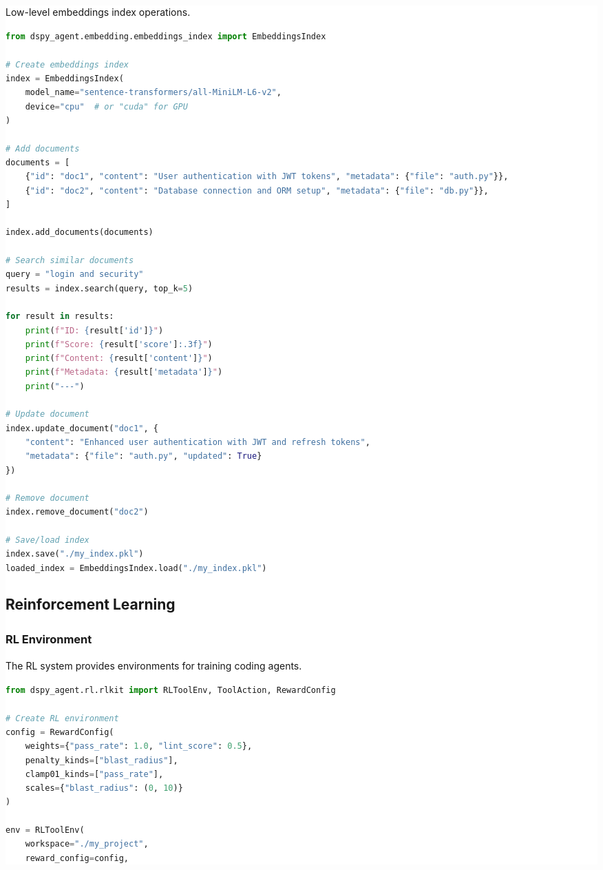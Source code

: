 Low-level embeddings index operations.

```python
from dspy_agent.embedding.embeddings_index import EmbeddingsIndex

# Create embeddings index
index = EmbeddingsIndex(
    model_name="sentence-transformers/all-MiniLM-L6-v2",
    device="cpu"  # or "cuda" for GPU
)

# Add documents
documents = [
    {"id": "doc1", "content": "User authentication with JWT tokens", "metadata": {"file": "auth.py"}},
    {"id": "doc2", "content": "Database connection and ORM setup", "metadata": {"file": "db.py"}},
]

index.add_documents(documents)

# Search similar documents
query = "login and security"
results = index.search(query, top_k=5)

for result in results:
    print(f"ID: {result['id']}")
    print(f"Score: {result['score']:.3f}")
    print(f"Content: {result['content']}")
    print(f"Metadata: {result['metadata']}")
    print("---")

# Update document
index.update_document("doc1", {
    "content": "Enhanced user authentication with JWT and refresh tokens",
    "metadata": {"file": "auth.py", "updated": True}
})

# Remove document
index.remove_document("doc2")

# Save/load index
index.save("./my_index.pkl")
loaded_index = EmbeddingsIndex.load("./my_index.pkl")
```

## Reinforcement Learning

### RL Environment

The RL system provides environments for training coding agents.

```python
from dspy_agent.rl.rlkit import RLToolEnv, ToolAction, RewardConfig

# Create RL environment
config = RewardConfig(
    weights={"pass_rate": 1.0, "lint_score": 0.5},
    penalty_kinds=["blast_radius"],
    clamp01_kinds=["pass_rate"],
    scales={"blast_radius": (0, 10)}
)

env = RLToolEnv(
    workspace="./my_project",
    reward_config=config,
```